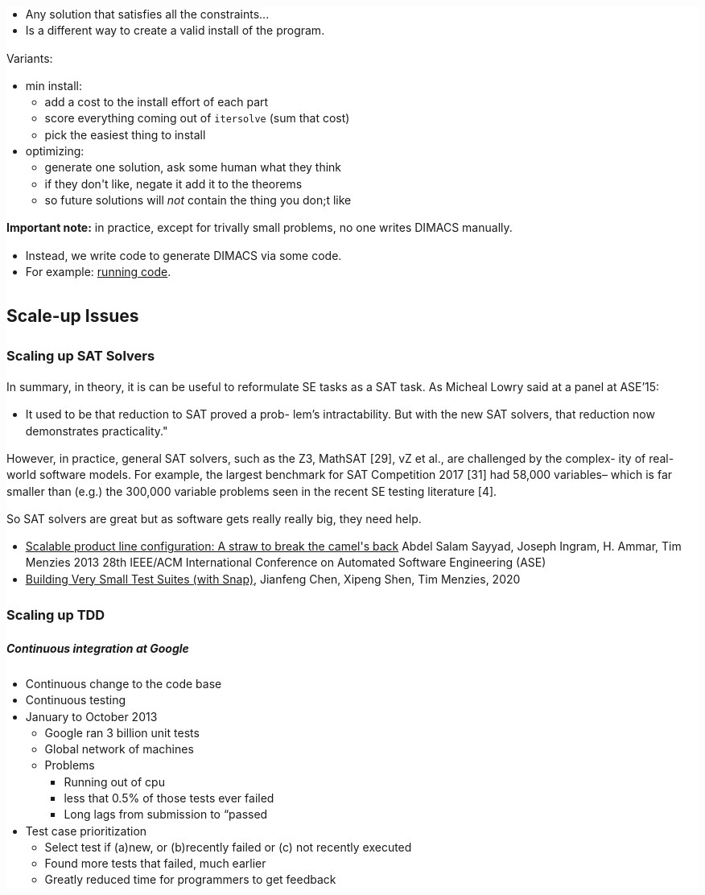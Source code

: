 - Any solution that satisfies all the constraints...
- Is a different way to create a valid install of the program.

Variants:

- min install:
   - add a cost to the install effort of each part
   - score everything coming out of `itersolve` (sum that cost)
   - pick the easiest thing to install
- optimizing:
   - generate one solution, ask some human what they think
   - if they don't like, negate it add it to the theorems
   - so future solutions will _not_ contain the thing you don;t like

**Important note:** in practice, except for trivally small
problems, no one writes DIMACS manually.

- Instead, we write code to generate DIMACS via some code.
- For example:
  [running code](https://github.com/ContinuumIO/pycosat/blob/master/examples/opium.py).

## Scale-up Issues

### Scaling up SAT Solvers

In summary, in theory, it is can be useful to reformulate SE tasks as a SAT task. As Micheal Lowry said at a panel at ASE’15:

- It used to be that reduction to SAT proved a prob- lem’s intractability. But with the new SAT solvers,
  that reduction now demonstrates practicality."

However, in practice, general SAT solvers, such as the Z3, MathSAT [29], vZ  et al.,
are challenged by the complex- ity of real-world software models. For example, the largest benchmark
for SAT Competition 2017 [31] had 58,000 variables– which is far smaller than (e.g.) the 300,000
variable problems seen in the recent SE testing literature [4].

So SAT solvers are great but as software gets really really big, they need help.

- [Scalable product line configuration: A straw to break the camel's back](https://www.semanticscholar.org/paper/Scalable-product-line-configuration%3A-A-straw-to-the-Sayyad-Ingram/3384176ef4196797603ae2ca68ff353bb4233668)
  Abdel Salam Sayyad, Joseph Ingram, H. Ammar, Tim Menzies
  2013 28th IEEE/ACM International Conference on Automated Software Engineering (ASE)
- [Building Very Small Test Suites (with Snap)](https://arxiv.org/pdf/1905.05358.pdf),
  Jianfeng Chen, Xipeng Shen, Tim Menzies, 2020

### Scaling up TDD

##### Continuous integration at Google

- Continuous change to the code base
- Continuous testing
- January to October 2013
  - Google ran 3 billion unit tests
  - Global network of machines
  - Problems
      - Running out of cpu
      - less that 0.5% of those tests ever failed
      - Long lags from submission to “passed
- Test case prioritization
  - Select test if (a)new, or (b)recently failed or (c) not recently executed
  - Found more tests that failed, much earlier
  - Greatly reduced time for programmers to get feedback
